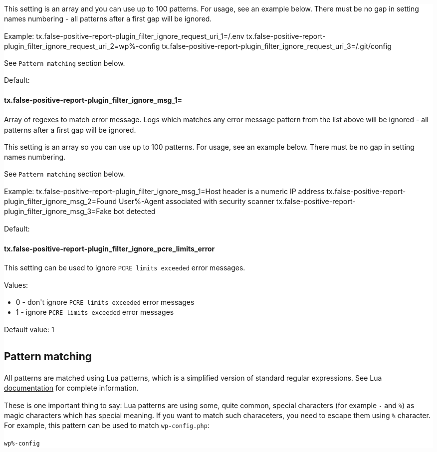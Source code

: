 This setting is an array and you can use up to 100 patterns. For usage, see an
example below. There must be no gap in setting names numbering - all patterns
after a first gap will be ignored.

Example:
tx.false-positive-report-plugin_filter_ignore_request_uri_1=/.env
tx.false-positive-report-plugin_filter_ignore_request_uri_2=wp%-config
tx.false-positive-report-plugin_filter_ignore_request_uri_3=/.git/config

See `Pattern matching` section below.

Default:

#### tx.false-positive-report-plugin_filter_ignore_msg_1=

Array of regexes to match error message. Logs which matches any error message
pattern from the list above will be ignored - all patterns after a first gap
will be ignored.

This setting is an array so you can use up to 100 patterns. For usage, see an
example below. There must be no gap in setting names numbering.

See `Pattern matching` section below.

Example:
tx.false-positive-report-plugin_filter_ignore_msg_1=Host header is a numeric IP address
tx.false-positive-report-plugin_filter_ignore_msg_2=Found User%-Agent associated with security scanner
tx.false-positive-report-plugin_filter_ignore_msg_3=Fake bot detected

Default:

#### tx.false-positive-report-plugin_filter_ignore_pcre_limits_error

This setting can be used to ignore `PCRE limits exceeded` error messages.

Values:
 * 0 - don't ignore `PCRE limits exceeded` error messages
 * 1 - ignore `PCRE limits exceeded` error messages

Default value: 1

## Pattern matching

All patterns are matched using Lua patterns, which is a simplified version of
standard regular expressions. See Lua [documentation](https://www.lua.org/pil/20.2.html) for complete information.

These is one important thing to say: Lua patterns are using some, quite common,
special characters (for example `-` and `%`) as magic characters which has
special meaning. If you want to match such characeters, you need to escape them
using `%` character. For example, this pattern can be used to match
`wp-config.php`:

`wp%-config`
